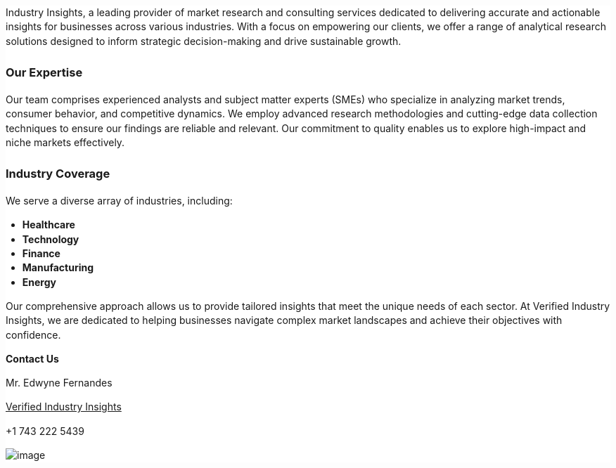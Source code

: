 Industry Insights, a leading provider of market research and consulting services dedicated to delivering accurate and actionable insights for businesses across various industries. With a focus on empowering our clients, we offer a range of analytical research solutions designed to inform strategic decision-making and drive sustainable growth.</p><h3>Our Expertise</h3><p>Our team comprises experienced analysts and subject matter experts (SMEs) who specialize in analyzing market trends, consumer behavior, and competitive dynamics. We employ advanced research methodologies and cutting-edge data collection techniques to ensure our findings are reliable and relevant. Our commitment to quality enables us to explore high-impact and niche markets effectively.</p><h3>Industry Coverage</h3><p>We serve a diverse array of industries, including:</p><ul><li><strong>Healthcare</strong></li><li><strong>Technology</strong></li><li><strong>Finance</strong></li><li><strong>Manufacturing</strong></li><li><strong>Energy</strong></li></ul><p>Our comprehensive approach allows us to provide tailored insights that meet the unique needs of each sector. At Verified Industry Insights, we are dedicated to helping businesses navigate complex market landscapes and achieve their objectives with confidence.</p><p><strong>Contact Us</strong></p><p>Mr. Edwyne Fernandes</p><p><a href="https://www.verifiedindustryinsights.com/">Verified Industry Insights</a></p><p>+1 743 222 5439</p>
![image](https://github.com/user-attachments/assets/1bf1f2d4-88e6-4d07-9f35-5e16bc4f9b65)
